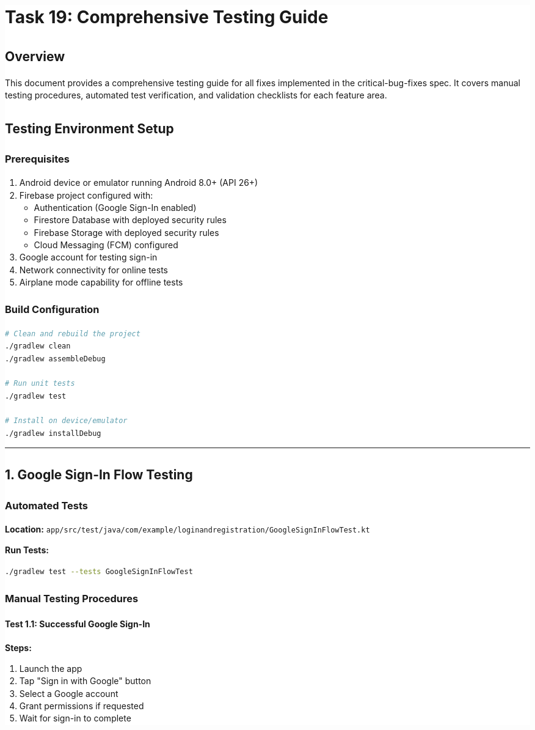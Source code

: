 # Task 19: Comprehensive Testing Guide

## Overview

This document provides a comprehensive testing guide for all fixes implemented in the critical-bug-fixes spec. It covers manual testing procedures, automated test verification, and validation checklists for each feature area.

## Testing Environment Setup

### Prerequisites
1. Android device or emulator running Android 8.0+ (API 26+)
2. Firebase project configured with:
   - Authentication (Google Sign-In enabled)
   - Firestore Database with deployed security rules
   - Firebase Storage with deployed security rules
   - Cloud Messaging (FCM) configured
3. Google account for testing sign-in
4. Network connectivity for online tests
5. Airplane mode capability for offline tests

### Build Configuration
```bash
# Clean and rebuild the project
./gradlew clean
./gradlew assembleDebug

# Run unit tests
./gradlew test

# Install on device/emulator
./gradlew installDebug
```

---

## 1. Google Sign-In Flow Testing

### Automated Tests
**Location:** `app/src/test/java/com/example/loginandregistration/GoogleSignInFlowTest.kt`

**Run Tests:**
```bash
./gradlew test --tests GoogleSignInFlowTest
```

### Manual Testing Procedures

#### Test 1.1: Successful Google Sign-In
**Steps:**
1. Launch the app
2. Tap "Sign in with Google" button
3. Select a Google account
4. Grant permissions if requested
5. Wait for sign-in to complete
